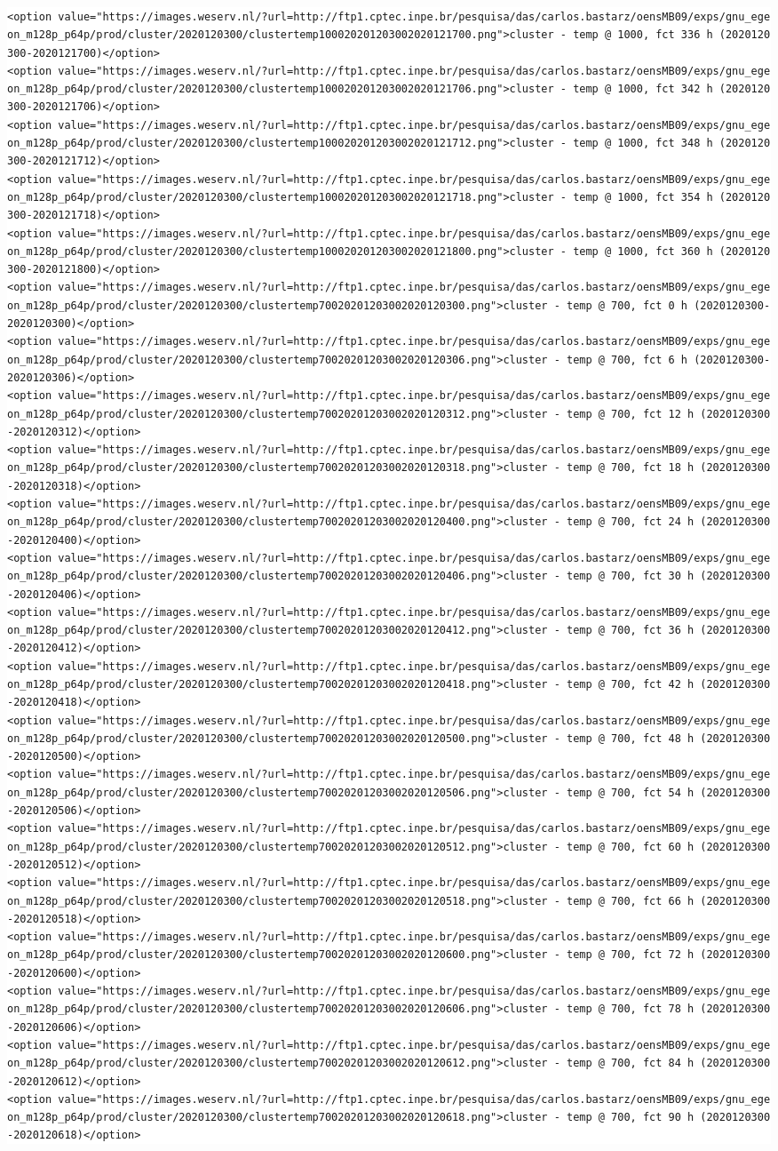     <option value="https://images.weserv.nl/?url=http://ftp1.cptec.inpe.br/pesquisa/das/carlos.bastarz/oensMB09/exps/gnu_egeon_m128p_p64p/prod/cluster/2020120300/clustertemp100020201203002020121700.png">cluster - temp @ 1000, fct 336 h (2020120300-2020121700)</option>
    <option value="https://images.weserv.nl/?url=http://ftp1.cptec.inpe.br/pesquisa/das/carlos.bastarz/oensMB09/exps/gnu_egeon_m128p_p64p/prod/cluster/2020120300/clustertemp100020201203002020121706.png">cluster - temp @ 1000, fct 342 h (2020120300-2020121706)</option>
    <option value="https://images.weserv.nl/?url=http://ftp1.cptec.inpe.br/pesquisa/das/carlos.bastarz/oensMB09/exps/gnu_egeon_m128p_p64p/prod/cluster/2020120300/clustertemp100020201203002020121712.png">cluster - temp @ 1000, fct 348 h (2020120300-2020121712)</option>
    <option value="https://images.weserv.nl/?url=http://ftp1.cptec.inpe.br/pesquisa/das/carlos.bastarz/oensMB09/exps/gnu_egeon_m128p_p64p/prod/cluster/2020120300/clustertemp100020201203002020121718.png">cluster - temp @ 1000, fct 354 h (2020120300-2020121718)</option>
    <option value="https://images.weserv.nl/?url=http://ftp1.cptec.inpe.br/pesquisa/das/carlos.bastarz/oensMB09/exps/gnu_egeon_m128p_p64p/prod/cluster/2020120300/clustertemp100020201203002020121800.png">cluster - temp @ 1000, fct 360 h (2020120300-2020121800)</option>
    <option value="https://images.weserv.nl/?url=http://ftp1.cptec.inpe.br/pesquisa/das/carlos.bastarz/oensMB09/exps/gnu_egeon_m128p_p64p/prod/cluster/2020120300/clustertemp70020201203002020120300.png">cluster - temp @ 700, fct 0 h (2020120300-2020120300)</option>
    <option value="https://images.weserv.nl/?url=http://ftp1.cptec.inpe.br/pesquisa/das/carlos.bastarz/oensMB09/exps/gnu_egeon_m128p_p64p/prod/cluster/2020120300/clustertemp70020201203002020120306.png">cluster - temp @ 700, fct 6 h (2020120300-2020120306)</option>
    <option value="https://images.weserv.nl/?url=http://ftp1.cptec.inpe.br/pesquisa/das/carlos.bastarz/oensMB09/exps/gnu_egeon_m128p_p64p/prod/cluster/2020120300/clustertemp70020201203002020120312.png">cluster - temp @ 700, fct 12 h (2020120300-2020120312)</option>
    <option value="https://images.weserv.nl/?url=http://ftp1.cptec.inpe.br/pesquisa/das/carlos.bastarz/oensMB09/exps/gnu_egeon_m128p_p64p/prod/cluster/2020120300/clustertemp70020201203002020120318.png">cluster - temp @ 700, fct 18 h (2020120300-2020120318)</option>
    <option value="https://images.weserv.nl/?url=http://ftp1.cptec.inpe.br/pesquisa/das/carlos.bastarz/oensMB09/exps/gnu_egeon_m128p_p64p/prod/cluster/2020120300/clustertemp70020201203002020120400.png">cluster - temp @ 700, fct 24 h (2020120300-2020120400)</option>
    <option value="https://images.weserv.nl/?url=http://ftp1.cptec.inpe.br/pesquisa/das/carlos.bastarz/oensMB09/exps/gnu_egeon_m128p_p64p/prod/cluster/2020120300/clustertemp70020201203002020120406.png">cluster - temp @ 700, fct 30 h (2020120300-2020120406)</option>
    <option value="https://images.weserv.nl/?url=http://ftp1.cptec.inpe.br/pesquisa/das/carlos.bastarz/oensMB09/exps/gnu_egeon_m128p_p64p/prod/cluster/2020120300/clustertemp70020201203002020120412.png">cluster - temp @ 700, fct 36 h (2020120300-2020120412)</option>
    <option value="https://images.weserv.nl/?url=http://ftp1.cptec.inpe.br/pesquisa/das/carlos.bastarz/oensMB09/exps/gnu_egeon_m128p_p64p/prod/cluster/2020120300/clustertemp70020201203002020120418.png">cluster - temp @ 700, fct 42 h (2020120300-2020120418)</option>
    <option value="https://images.weserv.nl/?url=http://ftp1.cptec.inpe.br/pesquisa/das/carlos.bastarz/oensMB09/exps/gnu_egeon_m128p_p64p/prod/cluster/2020120300/clustertemp70020201203002020120500.png">cluster - temp @ 700, fct 48 h (2020120300-2020120500)</option>
    <option value="https://images.weserv.nl/?url=http://ftp1.cptec.inpe.br/pesquisa/das/carlos.bastarz/oensMB09/exps/gnu_egeon_m128p_p64p/prod/cluster/2020120300/clustertemp70020201203002020120506.png">cluster - temp @ 700, fct 54 h (2020120300-2020120506)</option>
    <option value="https://images.weserv.nl/?url=http://ftp1.cptec.inpe.br/pesquisa/das/carlos.bastarz/oensMB09/exps/gnu_egeon_m128p_p64p/prod/cluster/2020120300/clustertemp70020201203002020120512.png">cluster - temp @ 700, fct 60 h (2020120300-2020120512)</option>
    <option value="https://images.weserv.nl/?url=http://ftp1.cptec.inpe.br/pesquisa/das/carlos.bastarz/oensMB09/exps/gnu_egeon_m128p_p64p/prod/cluster/2020120300/clustertemp70020201203002020120518.png">cluster - temp @ 700, fct 66 h (2020120300-2020120518)</option>
    <option value="https://images.weserv.nl/?url=http://ftp1.cptec.inpe.br/pesquisa/das/carlos.bastarz/oensMB09/exps/gnu_egeon_m128p_p64p/prod/cluster/2020120300/clustertemp70020201203002020120600.png">cluster - temp @ 700, fct 72 h (2020120300-2020120600)</option>
    <option value="https://images.weserv.nl/?url=http://ftp1.cptec.inpe.br/pesquisa/das/carlos.bastarz/oensMB09/exps/gnu_egeon_m128p_p64p/prod/cluster/2020120300/clustertemp70020201203002020120606.png">cluster - temp @ 700, fct 78 h (2020120300-2020120606)</option>
    <option value="https://images.weserv.nl/?url=http://ftp1.cptec.inpe.br/pesquisa/das/carlos.bastarz/oensMB09/exps/gnu_egeon_m128p_p64p/prod/cluster/2020120300/clustertemp70020201203002020120612.png">cluster - temp @ 700, fct 84 h (2020120300-2020120612)</option>
    <option value="https://images.weserv.nl/?url=http://ftp1.cptec.inpe.br/pesquisa/das/carlos.bastarz/oensMB09/exps/gnu_egeon_m128p_p64p/prod/cluster/2020120300/clustertemp70020201203002020120618.png">cluster - temp @ 700, fct 90 h (2020120300-2020120618)</option>